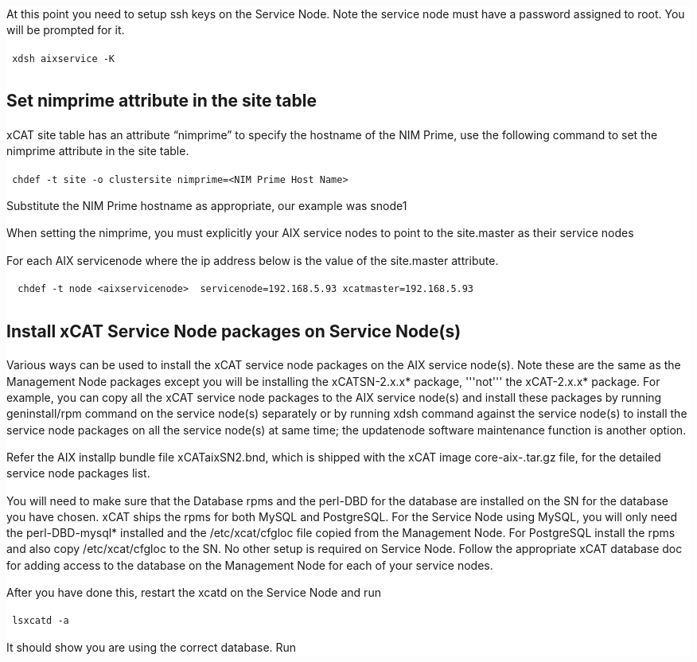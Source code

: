 At this point you need to setup ssh keys on the Service Node.  Note the service node must have a password assigned to root.  You will be prompted for it.

~~~~ 
 xdsh aixservice -K
~~~~



## Set nimprime attribute in the site table 

xCAT site table has an attribute “nimprime” to specify the hostname of the NIM Prime, use the following command to set the nimprime attribute in the site table.

~~~~
 chdef -t site -o clustersite nimprime=<NIM Prime Host Name>
~~~~

Substitute the NIM Prime hostname as appropriate, our example was snode1

When setting the nimprime, you must explicitly your AIX service nodes to point to the site.master as their service nodes

For each AIX servicenode where the ip address below is the value of the site.master attribute. 

~~~~
  chdef -t node <aixservicenode>  servicenode=192.168.5.93 xcatmaster=192.168.5.93
~~~~

## Install xCAT Service Node packages on Service Node(s) 


Various ways can be used to install the xCAT service node packages on the AIX service node(s). Note these are the same as the Management Node packages except you will be installing the xCATSN-2.x.x* package, '''not''' the xCAT-2.x.x* package. For example, you can copy all the xCAT service node packages to the AIX service node(s)  and install these packages by running geninstall/rpm command on the service node(s) separately or by running xdsh command against the service node(s) to install the service node packages on all the service node(s) at same time; the updatenode software maintenance function is another option.

Refer the AIX installp bundle file xCATaixSN2.bnd, which is shipped with the xCAT image core-aix-<version>.tar.gz file, for the detailed service node packages list.


You will need to make sure that the Database rpms and the perl-DBD for the database are installed on the SN for the database you have chosen.   xCAT ships the rpms for both MySQL and PostgreSQL.   For the Service Node using MySQL, you will only need the perl-DBD-mysql*  installed and the /etc/xcat/cfgloc file copied from the Management Node.  For PostgreSQL install the rpms and also copy /etc/xcat/cfgloc to the SN.  No other setup is required on Service Node.  Follow the appropriate xCAT database doc for adding access to the database on the Management Node for each of your service nodes. 

After you have done this, restart the xcatd on the Service Node and run 

~~~~
 lsxcatd -a
~~~~

It should show you are using the correct database.  Run
